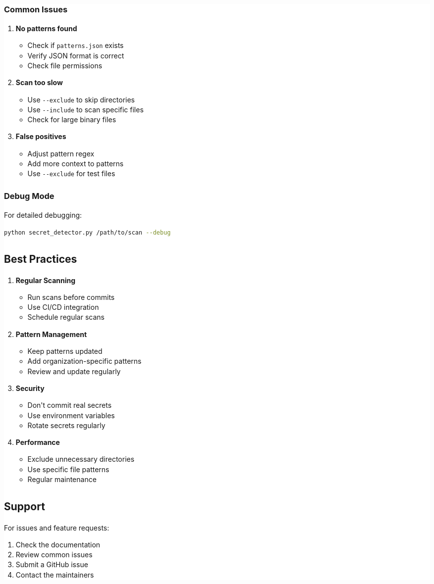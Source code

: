 ### Common Issues

1. **No patterns found**
   - Check if `patterns.json` exists
   - Verify JSON format is correct
   - Check file permissions

2. **Scan too slow**
   - Use `--exclude` to skip directories
   - Use `--include` to scan specific files
   - Check for large binary files

3. **False positives**
   - Adjust pattern regex
   - Add more context to patterns
   - Use `--exclude` for test files

### Debug Mode
For detailed debugging:
```bash
python secret_detector.py /path/to/scan --debug
```

## Best Practices

1. **Regular Scanning**
   - Run scans before commits
   - Use CI/CD integration
   - Schedule regular scans

2. **Pattern Management**
   - Keep patterns updated
   - Add organization-specific patterns
   - Review and update regularly

3. **Security**
   - Don't commit real secrets
   - Use environment variables
   - Rotate secrets regularly

4. **Performance**
   - Exclude unnecessary directories
   - Use specific file patterns
   - Regular maintenance

## Support

For issues and feature requests:
1. Check the documentation
2. Review common issues
3. Submit a GitHub issue
4. Contact the maintainers 